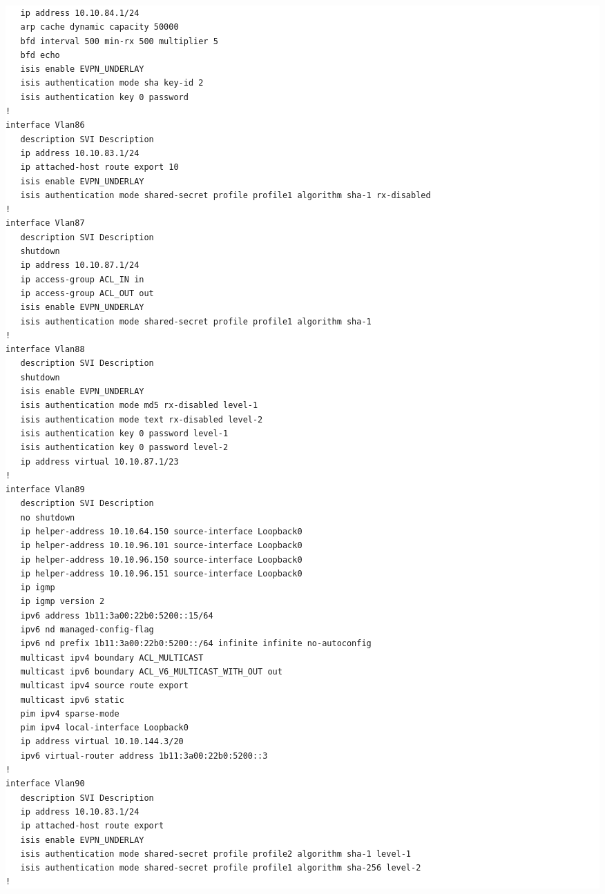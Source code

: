 ```eos
   ip address 10.10.84.1/24
   arp cache dynamic capacity 50000
   bfd interval 500 min-rx 500 multiplier 5
   bfd echo
   isis enable EVPN_UNDERLAY
   isis authentication mode sha key-id 2
   isis authentication key 0 password
!
interface Vlan86
   description SVI Description
   ip address 10.10.83.1/24
   ip attached-host route export 10
   isis enable EVPN_UNDERLAY
   isis authentication mode shared-secret profile profile1 algorithm sha-1 rx-disabled
!
interface Vlan87
   description SVI Description
   shutdown
   ip address 10.10.87.1/24
   ip access-group ACL_IN in
   ip access-group ACL_OUT out
   isis enable EVPN_UNDERLAY
   isis authentication mode shared-secret profile profile1 algorithm sha-1
!
interface Vlan88
   description SVI Description
   shutdown
   isis enable EVPN_UNDERLAY
   isis authentication mode md5 rx-disabled level-1
   isis authentication mode text rx-disabled level-2
   isis authentication key 0 password level-1
   isis authentication key 0 password level-2
   ip address virtual 10.10.87.1/23
!
interface Vlan89
   description SVI Description
   no shutdown
   ip helper-address 10.10.64.150 source-interface Loopback0
   ip helper-address 10.10.96.101 source-interface Loopback0
   ip helper-address 10.10.96.150 source-interface Loopback0
   ip helper-address 10.10.96.151 source-interface Loopback0
   ip igmp
   ip igmp version 2
   ipv6 address 1b11:3a00:22b0:5200::15/64
   ipv6 nd managed-config-flag
   ipv6 nd prefix 1b11:3a00:22b0:5200::/64 infinite infinite no-autoconfig
   multicast ipv4 boundary ACL_MULTICAST
   multicast ipv6 boundary ACL_V6_MULTICAST_WITH_OUT out
   multicast ipv4 source route export
   multicast ipv6 static
   pim ipv4 sparse-mode
   pim ipv4 local-interface Loopback0
   ip address virtual 10.10.144.3/20
   ipv6 virtual-router address 1b11:3a00:22b0:5200::3
!
interface Vlan90
   description SVI Description
   ip address 10.10.83.1/24
   ip attached-host route export
   isis enable EVPN_UNDERLAY
   isis authentication mode shared-secret profile profile2 algorithm sha-1 level-1
   isis authentication mode shared-secret profile profile1 algorithm sha-256 level-2
!
```